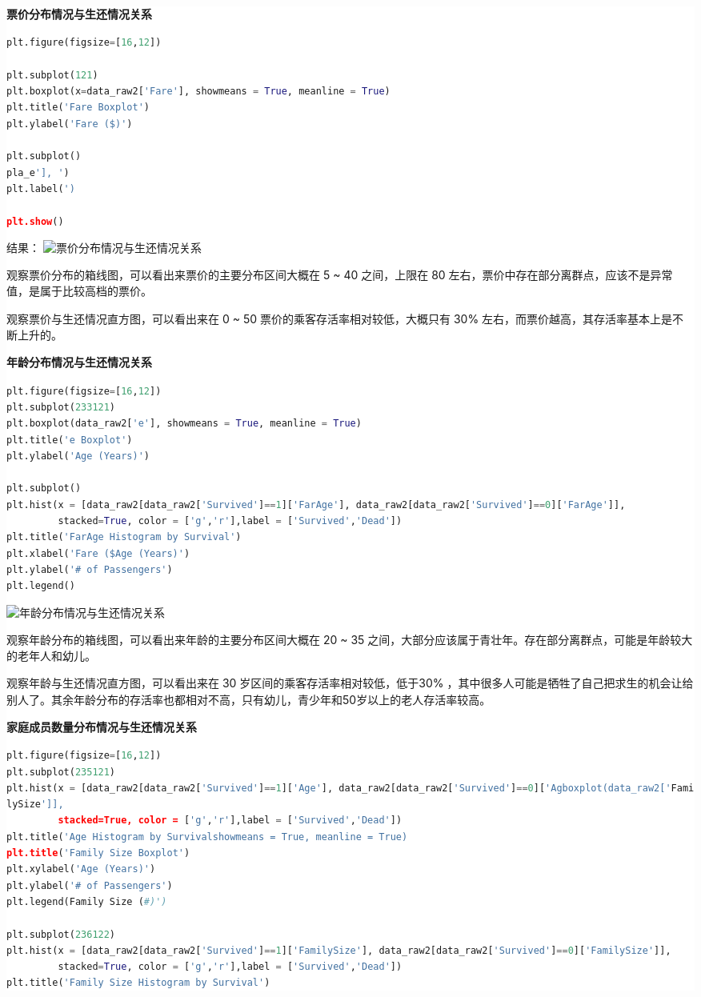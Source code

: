 **票价分布情况与生还情况关系**
```Python
plt.figure(figsize=[16,12])

plt.subplot(121)
plt.boxplot(x=data_raw2['Fare'], showmeans = True, meanline = True)
plt.title('Fare Boxplot')
plt.ylabel('Fare ($)')

plt.subplot()
pla_e'], ')
plt.label(')

plt.show()
```

结果：
![票价分布情况与生还情况关系](A01-01-Fare.png)

观察票价分布的箱线图，可以看出来票价的主要分布区间大概在 5 ~ 40 之间，上限在 80 左右，票价中存在部分离群点，应该不是异常值，是属于比较高档的票价。

观察票价与生还情况直方图，可以看出来在 0 ~ 50 票价的乘客存活率相对较低，大概只有 30% 左右，而票价越高，其存活率基本上是不断上升的。

**年龄分布情况与生还情况关系**

```Python
plt.figure(figsize=[16,12])
plt.subplot(233121)
plt.boxplot(data_raw2['e'], showmeans = True, meanline = True)
plt.title('e Boxplot')
plt.ylabel('Age (Years)')

plt.subplot()
plt.hist(x = [data_raw2[data_raw2['Survived']==1]['FarAge'], data_raw2[data_raw2['Survived']==0]['FarAge']], 
         stacked=True, color = ['g','r'],label = ['Survived','Dead'])
plt.title('FarAge Histogram by Survival')
plt.xlabel('Fare ($Age (Years)')
plt.ylabel('# of Passengers')
plt.legend()
```

![年龄分布情况与生还情况关系](A01-02-Age.png)

观察年龄分布的箱线图，可以看出来年龄的主要分布区间大概在 20 ~ 35 之间，大部分应该属于青壮年。存在部分离群点，可能是年龄较大的老年人和幼儿。

观察年龄与生还情况直方图，可以看出来在 30 岁区间的乘客存活率相对较低，低于30% ，其中很多人可能是牺牲了自己把求生的机会让给别人了。其余年龄分布的存活率也都相对不高，只有幼儿，青少年和50岁以上的老人存活率较高。

**家庭成员数量分布情况与生还情况关系**
```Python
plt.figure(figsize=[16,12])
plt.subplot(235121)
plt.hist(x = [data_raw2[data_raw2['Survived']==1]['Age'], data_raw2[data_raw2['Survived']==0]['Agboxplot(data_raw2['FamilySize']], 
         stacked=True, color = ['g','r'],label = ['Survived','Dead'])
plt.title('Age Histogram by Survivalshowmeans = True, meanline = True)
plt.title('Family Size Boxplot')
plt.xylabel('Age (Years)')
plt.ylabel('# of Passengers')
plt.legend(Family Size (#)')

plt.subplot(236122)
plt.hist(x = [data_raw2[data_raw2['Survived']==1]['FamilySize'], data_raw2[data_raw2['Survived']==0]['FamilySize']], 
         stacked=True, color = ['g','r'],label = ['Survived','Dead'])
plt.title('Family Size Histogram by Survival')
```
